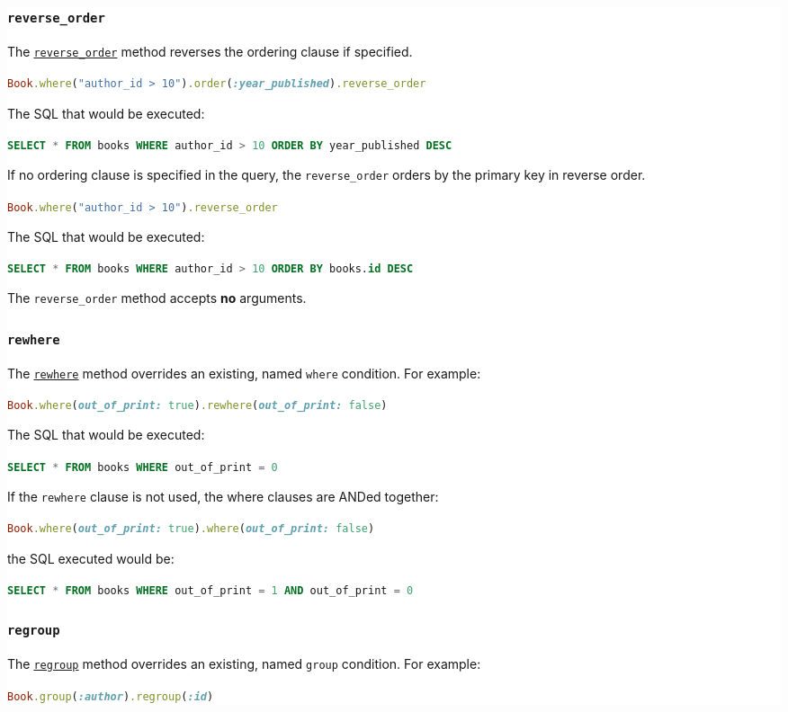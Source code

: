 ### `reverse_order`

The [`reverse_order`][] method reverses the ordering clause if specified.

```ruby
Book.where("author_id > 10").order(:year_published).reverse_order
```

The SQL that would be executed:

```sql
SELECT * FROM books WHERE author_id > 10 ORDER BY year_published DESC
```

If no ordering clause is specified in the query, the `reverse_order` orders by the primary key in reverse order.

```ruby
Book.where("author_id > 10").reverse_order
```

The SQL that would be executed:

```sql
SELECT * FROM books WHERE author_id > 10 ORDER BY books.id DESC
```

The `reverse_order` method accepts **no** arguments.

### `rewhere`

The [`rewhere`][] method overrides an existing, named `where` condition. For example:

```ruby
Book.where(out_of_print: true).rewhere(out_of_print: false)
```

The SQL that would be executed:

```sql
SELECT * FROM books WHERE out_of_print = 0
```

If the `rewhere` clause is not used, the where clauses are ANDed together:

```ruby
Book.where(out_of_print: true).where(out_of_print: false)
```

the SQL executed would be:

```sql
SELECT * FROM books WHERE out_of_print = 1 AND out_of_print = 0
```

[`rewhere`]: https://api.rubyonrails.org/classes/ActiveRecord/QueryMethods.html#method-i-rewhere


### `regroup`

The [`regroup`][] method overrides an existing, named `group` condition. For example:

```ruby
Book.group(:author).regroup(:id)
```


[`ActiveRecord::Relation`]: https://api.rubyonrails.org/classes/ActiveRecord/Relation.html
[`annotate`]: https://api.rubyonrails.org/classes/ActiveRecord/QueryMethods.html#method-i-annotate
[`create_with`]: https://api.rubyonrails.org/classes/ActiveRecord/QueryMethods.html#method-i-create_with
[`distinct`]: https://api.rubyonrails.org/classes/ActiveRecord/QueryMethods.html#method-i-distinct
[`eager_load`]: https://api.rubyonrails.org/classes/ActiveRecord/QueryMethods.html#method-i-eager_load
[`extending`]: https://api.rubyonrails.org/classes/ActiveRecord/QueryMethods.html#method-i-extending
[`extract_associated`]: https://api.rubyonrails.org/classes/ActiveRecord/QueryMethods.html#method-i-extract_associated
[`find`]: https://api.rubyonrails.org/classes/ActiveRecord/FinderMethods.html#method-i-find
[`from`]: https://api.rubyonrails.org/classes/ActiveRecord/QueryMethods.html#method-i-from
[`group`]: https://api.rubyonrails.org/classes/ActiveRecord/QueryMethods.html#method-i-group
[`having`]: https://api.rubyonrails.org/classes/ActiveRecord/QueryMethods.html#method-i-having
[`includes`]: https://api.rubyonrails.org/classes/ActiveRecord/QueryMethods.html#method-i-includes
[`joins`]: https://api.rubyonrails.org/classes/ActiveRecord/QueryMethods.html#method-i-joins
[`left_outer_joins`]: https://api.rubyonrails.org/classes/ActiveRecord/QueryMethods.html#method-i-left_outer_joins
[`limit`]: https://api.rubyonrails.org/classes/ActiveRecord/QueryMethods.html#method-i-limit
[`lock`]: https://api.rubyonrails.org/classes/ActiveRecord/QueryMethods.html#method-i-lock
[`none`]: https://api.rubyonrails.org/classes/ActiveRecord/QueryMethods.html#method-i-none
[`offset`]: https://api.rubyonrails.org/classes/ActiveRecord/QueryMethods.html#method-i-offset
[`optimizer_hints`]: https://api.rubyonrails.org/classes/ActiveRecord/QueryMethods.html#method-i-optimizer_hints
[`order`]: https://api.rubyonrails.org/classes/ActiveRecord/QueryMethods.html#method-i-order
[`preload`]: https://api.rubyonrails.org/classes/ActiveRecord/QueryMethods.html#method-i-preload
[`readonly`]: https://api.rubyonrails.org/classes/ActiveRecord/QueryMethods.html#method-i-readonly
[`references`]: https://api.rubyonrails.org/classes/ActiveRecord/QueryMethods.html#method-i-references
[`reorder`]: https://api.rubyonrails.org/classes/ActiveRecord/QueryMethods.html#method-i-reorder
[`reselect`]: https://api.rubyonrails.org/classes/ActiveRecord/QueryMethods.html#method-i-reselect
[`regroup`]: https://api.rubyonrails.org/classes/ActiveRecord/QueryMethods.html#method-i-regroup
[`reverse_order`]: https://api.rubyonrails.org/classes/ActiveRecord/QueryMethods.html#method-i-reverse_order
[`select`]: https://api.rubyonrails.org/classes/ActiveRecord/QueryMethods.html#method-i-select
[`where`]: https://api.rubyonrails.org/classes/ActiveRecord/QueryMethods.html#method-i-where
[`take`]: https://api.rubyonrails.org/classes/ActiveRecord/FinderMethods.html#method-i-take
[`take!`]: https://api.rubyonrails.org/classes/ActiveRecord/FinderMethods.html#method-i-take-21
[`first`]: https://api.rubyonrails.org/classes/ActiveRecord/FinderMethods.html#method-i-first
[`first!`]: https://api.rubyonrails.org/classes/ActiveRecord/FinderMethods.html#method-i-first-21
[`last`]: https://api.rubyonrails.org/classes/ActiveRecord/FinderMethods.html#method-i-last
[`last!`]: https://api.rubyonrails.org/classes/ActiveRecord/FinderMethods.html#method-i-last-21
[`find_by`]: https://api.rubyonrails.org/classes/ActiveRecord/FinderMethods.html#method-i-find_by
[`find_by!`]: https://api.rubyonrails.org/classes/ActiveRecord/FinderMethods.html#method-i-find_by-21
[`id_value`]: https://api.rubyonrails.org/classes/ActiveRecord/ModelSchema.html#method-i-id_value
[`config.active_record.error_on_ignored_order`]: configuring.html#config-active-record-error-on-ignored-order
[`find_each`]: https://api.rubyonrails.org/classes/ActiveRecord/Batches.html#method-i-find_each
[`find_in_batches`]: https://api.rubyonrails.org/classes/ActiveRecord/Batches.html#method-i-find_in_batches
[`sanitize_sql_like`]: https://api.rubyonrails.org/classes/ActiveRecord/Sanitization/ClassMethods.html#method-i-sanitize_sql_like
[`where.not`]: https://api.rubyonrails.org/classes/ActiveRecord/QueryMethods/WhereChain.html#method-i-not
[`or`]: https://api.rubyonrails.org/classes/ActiveRecord/QueryMethods.html#method-i-or
[`and`]: https://api.rubyonrails.org/classes/ActiveRecord/QueryMethods.html#method-i-and
[`count`]: https://api.rubyonrails.org/classes/ActiveRecord/Calculations.html#method-i-count
[`unscope`]: https://api.rubyonrails.org/classes/ActiveRecord/QueryMethods.html#method-i-unscope
[`only`]: https://api.rubyonrails.org/classes/ActiveRecord/SpawnMethods.html#method-i-only
[`regroup`]: https://api.rubyonrails.org/classes/ActiveRecord/QueryMethods.html#method-i-regroup
[`strict_loading`]: https://api.rubyonrails.org/classes/ActiveRecord/QueryMethods.html#method-i-strict_loading
[`config.active_record.strict_loading_by_default`]: configuring.html#config-active-record-strict-loading-by-default
[`config.active_record.action_on_strict_loading_violation`]: configuring.html#config-active-record-action-on-strict-loading-violation
[`strict_loading!`]: https://api.rubyonrails.org/classes/ActiveRecord/Core.html#method-i-strict_loading-21
[`scope`]: https://api.rubyonrails.org/classes/ActiveRecord/Scoping/Named/ClassMethods.html#method-i-scope
[`default_scope`]: https://api.rubyonrails.org/classes/ActiveRecord/Scoping/Default/ClassMethods.html#method-i-default_scope
[`merge`]: https://api.rubyonrails.org/classes/ActiveRecord/SpawnMethods.html#method-i-merge
[`unscoped`]: https://api.rubyonrails.org/classes/ActiveRecord/Scoping/Default/ClassMethods.html#method-i-unscoped
[`enum`]: https://api.rubyonrails.org/classes/ActiveRecord/Enum.html#method-i-enum
[`find_or_create_by`]: https://api.rubyonrails.org/classes/ActiveRecord/Relation.html#method-i-find_or_create_by
[`find_or_create_by!`]: https://api.rubyonrails.org/classes/ActiveRecord/Relation.html#method-i-find_or_create_by-21
[`find_or_initialize_by`]: https://api.rubyonrails.org/classes/ActiveRecord/Relation.html#method-i-find_or_initialize_by
[`find_by_sql`]: https://api.rubyonrails.org/classes/ActiveRecord/Querying.html#method-i-find_by_sql
[`lease_connection.select_all`]: https://api.rubyonrails.org/classes/ActiveRecord/ConnectionAdapters/DatabaseStatements.html#method-i-select_all
[`pluck`]: https://api.rubyonrails.org/classes/ActiveRecord/Calculations.html#method-i-pluck
[`pick`]: https://api.rubyonrails.org/classes/ActiveRecord/Calculations.html#method-i-pick
[`ids`]: https://api.rubyonrails.org/classes/ActiveRecord/Calculations.html#method-i-ids
[`exists?`]: https://api.rubyonrails.org/classes/ActiveRecord/FinderMethods.html#method-i-exists-3F
[`average`]: https://api.rubyonrails.org/classes/ActiveRecord/Calculations.html#method-i-average
[`minimum`]: https://api.rubyonrails.org/classes/ActiveRecord/Calculations.html#method-i-minimum
[`maximum`]: https://api.rubyonrails.org/classes/ActiveRecord/Calculations.html#method-i-maximum
[`sum`]: https://api.rubyonrails.org/classes/ActiveRecord/Calculations.html#method-i-sum
[`explain`]: https://api.rubyonrails.org/classes/ActiveRecord/Relation.html#method-i-explain
[MySQL5.7-explain]: https://dev.mysql.com/doc/refman/5.7/en/explain.html
[MySQL8-explain]: https://dev.mysql.com/doc/refman/8.0/en/explain.html
[MariaDB-explain]: https://mariadb.com/kb/en/analyze-and-explain-statements/